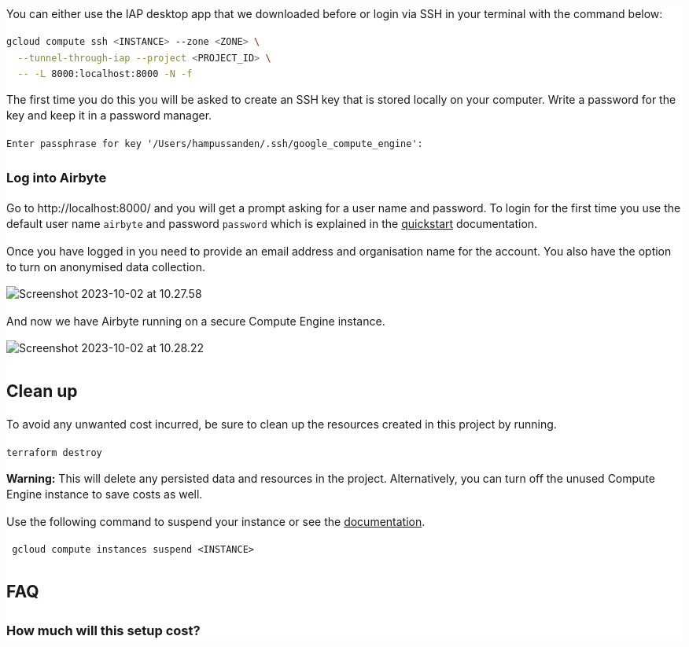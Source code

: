 You can either use the IAP desktop app that we downloaded before or login via SSH in your terminal with the command below:

```bash
gcloud compute ssh <INSTANCE> --zone <ZONE> \
  --tunnel-through-iap --project <PROJECT_ID> \
  -- -L 8000:localhost:8000 -N -f
```

The first time you do this you will be asked to create an SSH key that is stored locally on your computer. Write a password for the key and keep it in a password manager.

```shell
Enter passphrase for key '/Users/hampussanden/.ssh/google_compute_engine':
```

### Log into Airbyte

Go to http://localhost:8000/ and you will get a prompt asking for a user name and password. To login for the first time you use the default user name `airbyte` and password `password` which is explained in the [quickstart](https://github.com/airbytehq/airbyte/blob/master/docs/quickstart/deploy-airbyte.md) documentation.

Once you have logged in you need to provide an email address and organisation name for the account. You also have the option to turn on anonymised data collection.

![Screenshot 2023-10-02 at 10.27.58](/posts/deploy-airbyte-with-terraform-on-google-cloud-platform_screenshot-2023-10-02-at-10-27-58.jpg)

And now we have Airbyte running on a secure Compute Engine instance.

![Screenshot 2023-10-02 at 10.28.22](/posts/deploy-airbyte-with-terraform-on-google-cloud-platform_screenshot-2023-10-02-at-10-28-22.jpg)

## Clean up

To avoid any unwanted cost incurred, be sure to clean up the resources created in this project by running.

```shell
terraform destroy
```

**Warning:** This will delete any persisted data and resources in the project. Alternatively, you can turn off the unused Compute Engine instance to save costs as well.

Use the following command to suspend your instance or see the [documentation](https://cloud.google.com/compute/docs/instances/suspend-resume-instance).

```shell
 gcloud compute instances suspend <INSTANCE>
```


## FAQ

### How much will this setup cost?

